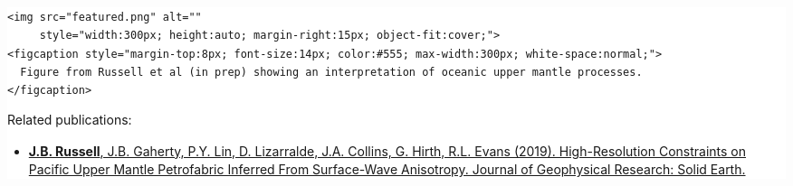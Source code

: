     <img src="featured.png" alt="" 
         style="width:300px; height:auto; margin-right:15px; object-fit:cover;">
    <figcaption style="margin-top:8px; font-size:14px; color:#555; max-width:300px; white-space:normal;">
      Figure from Russell et al (in prep) showing an interpretation of oceanic upper mantle processes.
    </figcaption>
  </figure>
</div>

Related publications:

- [**J.B. Russell**, J.B. Gaherty, P.Y. Lin, D. Lizarralde, J.A. Collins, G. Hirth, R.L. Evans (2019). High-Resolution Constraints on Pacific Upper Mantle Petrofabric Inferred From Surface-Wave Anisotropy. Journal of Geophysical Research: Solid Earth.](https://doi.org/10.1029/2018JB016598)
